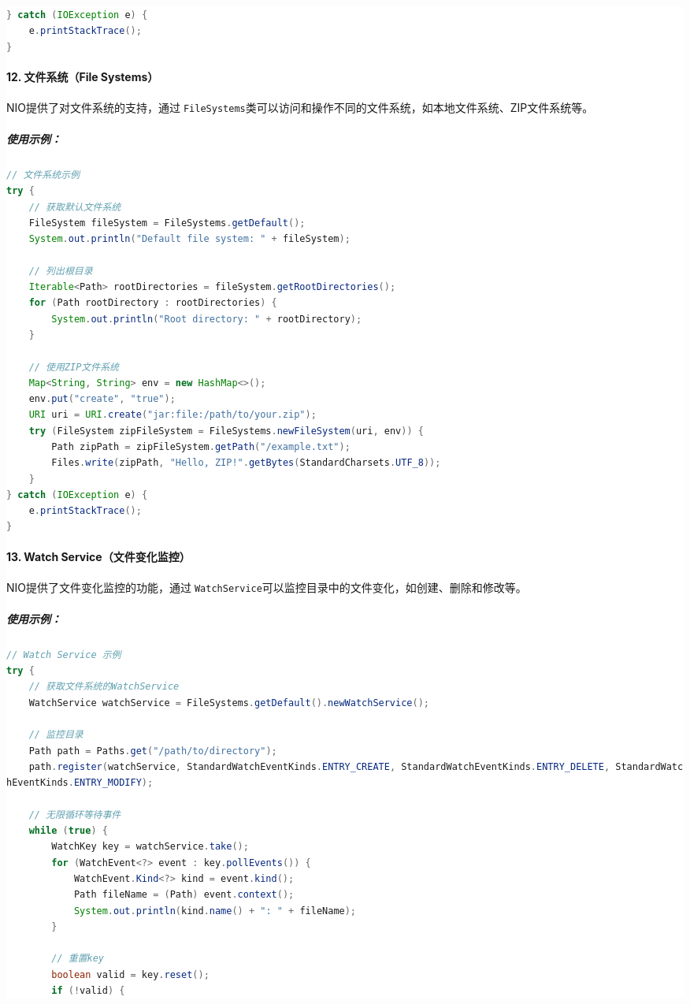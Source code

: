 ```java
} catch (IOException e) {
    e.printStackTrace();
}
```

#### 12. 文件系统（File Systems）

NIO提供了对文件系统的支持，通过 `FileSystems`类可以访问和操作不同的文件系统，如本地文件系统、ZIP文件系统等。

##### 使用示例：

```java
// 文件系统示例
try {
    // 获取默认文件系统
    FileSystem fileSystem = FileSystems.getDefault();
    System.out.println("Default file system: " + fileSystem);

    // 列出根目录
    Iterable<Path> rootDirectories = fileSystem.getRootDirectories();
    for (Path rootDirectory : rootDirectories) {
        System.out.println("Root directory: " + rootDirectory);
    }

    // 使用ZIP文件系统
    Map<String, String> env = new HashMap<>();
    env.put("create", "true");
    URI uri = URI.create("jar:file:/path/to/your.zip");
    try (FileSystem zipFileSystem = FileSystems.newFileSystem(uri, env)) {
        Path zipPath = zipFileSystem.getPath("/example.txt");
        Files.write(zipPath, "Hello, ZIP!".getBytes(StandardCharsets.UTF_8));
    }
} catch (IOException e) {
    e.printStackTrace();
}
```

#### 13. Watch Service（文件变化监控）

NIO提供了文件变化监控的功能，通过 `WatchService`可以监控目录中的文件变化，如创建、删除和修改等。

##### 使用示例：

```java
// Watch Service 示例
try {
    // 获取文件系统的WatchService
    WatchService watchService = FileSystems.getDefault().newWatchService();

    // 监控目录
    Path path = Paths.get("/path/to/directory");
    path.register(watchService, StandardWatchEventKinds.ENTRY_CREATE, StandardWatchEventKinds.ENTRY_DELETE, StandardWatchEventKinds.ENTRY_MODIFY);

    // 无限循环等待事件
    while (true) {
        WatchKey key = watchService.take();
        for (WatchEvent<?> event : key.pollEvents()) {
            WatchEvent.Kind<?> kind = event.kind();
            Path fileName = (Path) event.context();
            System.out.println(kind.name() + ": " + fileName);
        }

        // 重置key
        boolean valid = key.reset();
        if (!valid) {
```